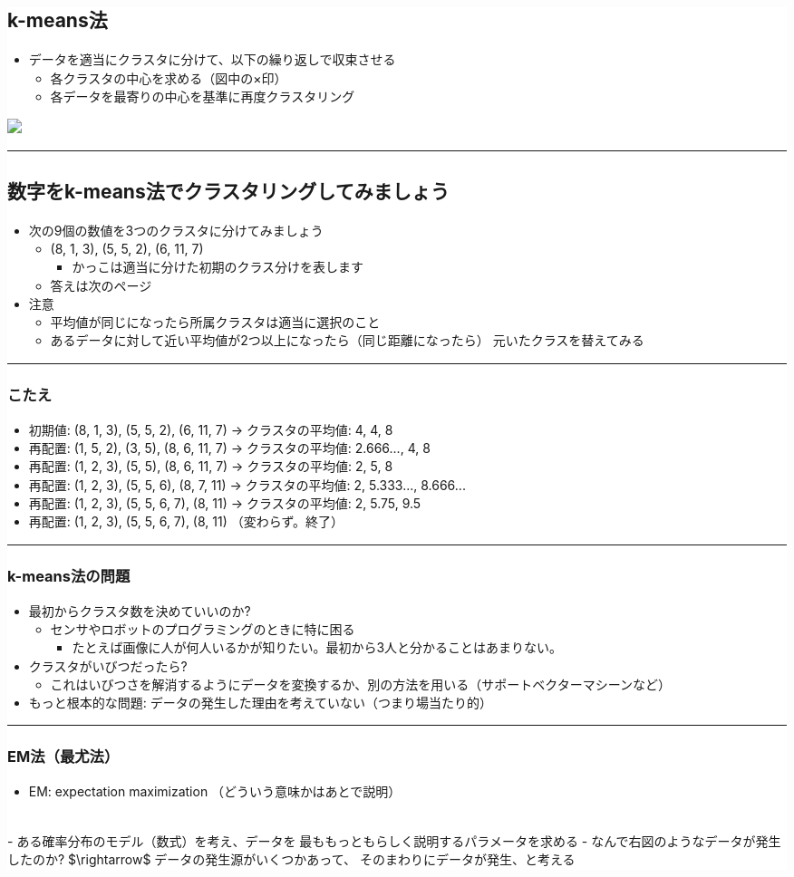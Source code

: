 
## k-means法

- データを適当にクラスタに分けて、以下の繰り返しで収束させる
    - 各クラスタの中心を求める（図中の$\times$印）
    - 各データを最寄りの中心を基準に再度クラスタリング

![](./figs/k-means.png)


---

## 数字をk-means法でクラスタリングしてみましょう

- 次の9個の数値を3つのクラスタに分けてみましょう
   - (8, 1, 3), (5, 5, 2), (6, 11, 7)
       - かっこは適当に分けた初期のクラス分けを表します
   - 答えは次のページ
- 注意
    - 平均値が同じになったら所属クラスタは適当に選択のこと
    - あるデータに対して近い平均値が2つ以上になったら（同じ距離になったら）
    元いたクラスを替えてみる


---

### こたえ

- 初期値: (8, 1, 3), (5, 5, 2), (6, 11, 7) $\rightarrow$ クラスタの平均値: 4, 4, 8
- 再配置: (1, 5, 2), (3, 5), (8, 6, 11, 7) $\rightarrow$ クラスタの平均値: 2.666..., 4, 8
- 再配置: (1, 2, 3), (5, 5), (8, 6, 11, 7) $\rightarrow$ クラスタの平均値: 2, 5, 8
- 再配置: (1, 2, 3), (5, 5, 6), (8, 7, 11) $\rightarrow$ クラスタの平均値: 2, 5.333..., 8.666...
- 再配置: (1, 2, 3), (5, 5, 6, 7), (8, 11) $\rightarrow$ クラスタの平均値: 2, 5.75, 9.5
- 再配置: (1, 2, 3), (5, 5, 6, 7), (8, 11) （変わらず。終了）


---

### k-means法の問題

- 最初からクラスタ数を決めていいのか?
    - センサやロボットのプログラミングのときに特に困る
        - たとえば画像に人が何人いるかが知りたい。最初から3人と分かることはあまりない。
- クラスタがいびつだったら?
    - これはいびつさを解消するようにデータを変換するか、別の方法を用いる（サポートベクターマシーンなど）
- もっと根本的な問題: データの発生した理由を考えていない（つまり場当たり的）


---

### EM法（最尤法）

- EM: expectation maximization
（どういう意味かはあとで説明）
<br />
- ある確率分布のモデル（数式）を考え、データを
最ももっともらしく説明するパラメータを求める
    - なんで右図のようなデータが発生したのか?
    $\rightarrow$ データの発生源がいくつかあって、
    そのまわりにデータが発生、と考える
